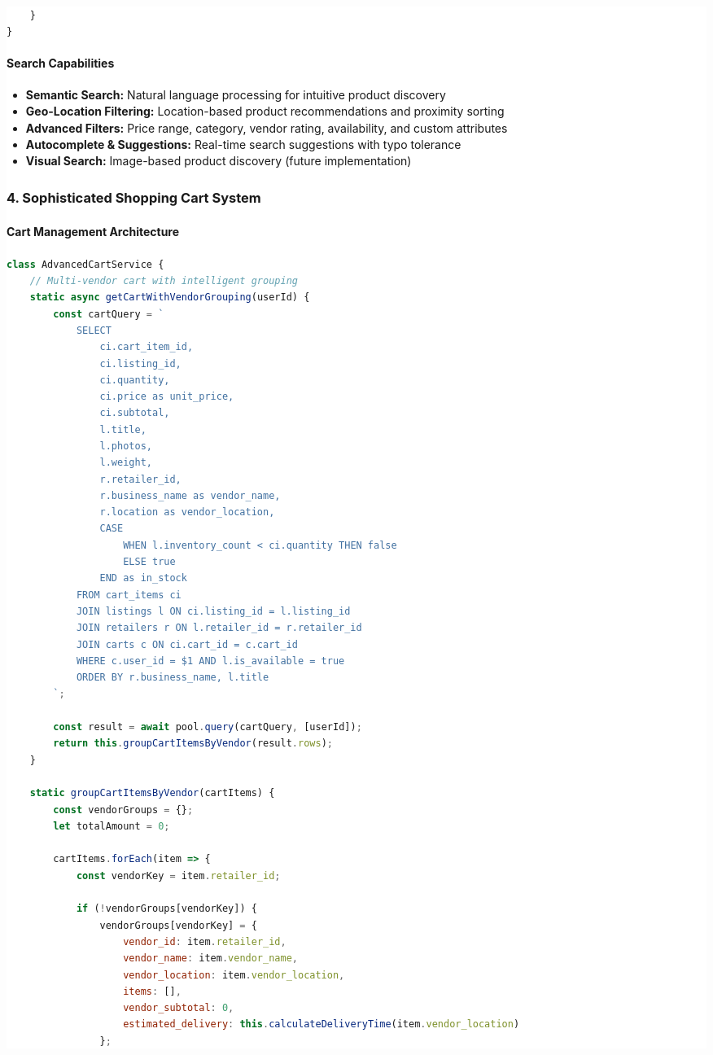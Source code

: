 ```javascript
    }
}
```

#### **Search Capabilities**
- **Semantic Search:** Natural language processing for intuitive product discovery
- **Geo-Location Filtering:** Location-based product recommendations and proximity sorting
- **Advanced Filters:** Price range, category, vendor rating, availability, and custom attributes
- **Autocomplete & Suggestions:** Real-time search suggestions with typo tolerance
- **Visual Search:** Image-based product discovery (future implementation)

### **4. Sophisticated Shopping Cart System**

#### **Cart Management Architecture**
```javascript
class AdvancedCartService {
    // Multi-vendor cart with intelligent grouping
    static async getCartWithVendorGrouping(userId) {
        const cartQuery = `
            SELECT 
                ci.cart_item_id,
                ci.listing_id,
                ci.quantity,
                ci.price as unit_price,
                ci.subtotal,
                l.title,
                l.photos,
                l.weight,
                r.retailer_id,
                r.business_name as vendor_name,
                r.location as vendor_location,
                CASE 
                    WHEN l.inventory_count < ci.quantity THEN false
                    ELSE true
                END as in_stock
            FROM cart_items ci
            JOIN listings l ON ci.listing_id = l.listing_id
            JOIN retailers r ON l.retailer_id = r.retailer_id
            JOIN carts c ON ci.cart_id = c.cart_id
            WHERE c.user_id = $1 AND l.is_available = true
            ORDER BY r.business_name, l.title
        `;
        
        const result = await pool.query(cartQuery, [userId]);
        return this.groupCartItemsByVendor(result.rows);
    }
    
    static groupCartItemsByVendor(cartItems) {
        const vendorGroups = {};
        let totalAmount = 0;
        
        cartItems.forEach(item => {
            const vendorKey = item.retailer_id;
            
            if (!vendorGroups[vendorKey]) {
                vendorGroups[vendorKey] = {
                    vendor_id: item.retailer_id,
                    vendor_name: item.vendor_name,
                    vendor_location: item.vendor_location,
                    items: [],
                    vendor_subtotal: 0,
                    estimated_delivery: this.calculateDeliveryTime(item.vendor_location)
                };
```